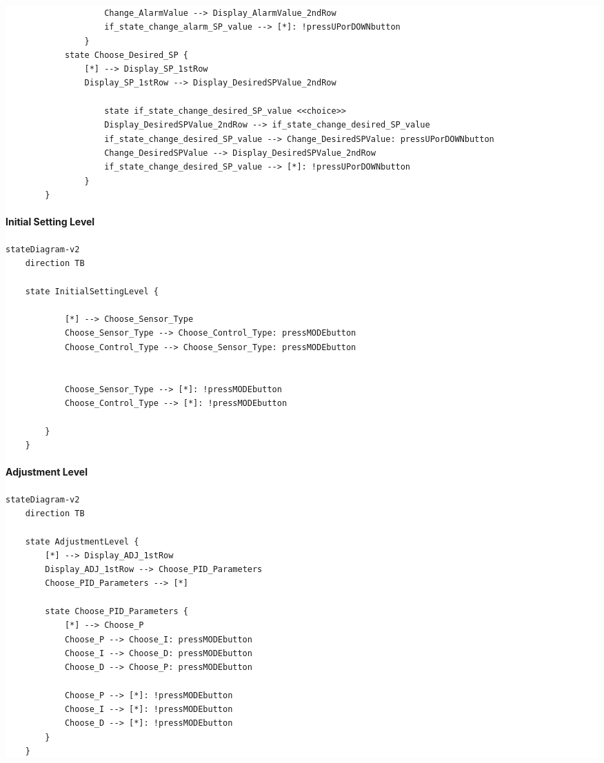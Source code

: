 ```mermaid
                    Change_AlarmValue --> Display_AlarmValue_2ndRow
                    if_state_change_alarm_SP_value --> [*]: !pressUPorDOWNbutton
                }
            state Choose_Desired_SP {
                [*] --> Display_SP_1stRow
                Display_SP_1stRow --> Display_DesiredSPValue_2ndRow

                    state if_state_change_desired_SP_value <<choice>>
                    Display_DesiredSPValue_2ndRow --> if_state_change_desired_SP_value
                    if_state_change_desired_SP_value --> Change_DesiredSPValue: pressUPorDOWNbutton
                    Change_DesiredSPValue --> Display_DesiredSPValue_2ndRow
                    if_state_change_desired_SP_value --> [*]: !pressUPorDOWNbutton
                }
        }
```

#### Initial Setting Level

```mermaid
stateDiagram-v2
    direction TB

    state InitialSettingLevel {

            [*] --> Choose_Sensor_Type
            Choose_Sensor_Type --> Choose_Control_Type: pressMODEbutton
            Choose_Control_Type --> Choose_Sensor_Type: pressMODEbutton


            Choose_Sensor_Type --> [*]: !pressMODEbutton
            Choose_Control_Type --> [*]: !pressMODEbutton

        }
    }
```

#### Adjustment Level

```mermaid
stateDiagram-v2
    direction TB

    state AdjustmentLevel {
        [*] --> Display_ADJ_1stRow
        Display_ADJ_1stRow --> Choose_PID_Parameters
        Choose_PID_Parameters --> [*]

        state Choose_PID_Parameters {
            [*] --> Choose_P
            Choose_P --> Choose_I: pressMODEbutton
            Choose_I --> Choose_D: pressMODEbutton
            Choose_D --> Choose_P: pressMODEbutton

            Choose_P --> [*]: !pressMODEbutton
            Choose_I --> [*]: !pressMODEbutton
            Choose_D --> [*]: !pressMODEbutton
        }
    }
```
